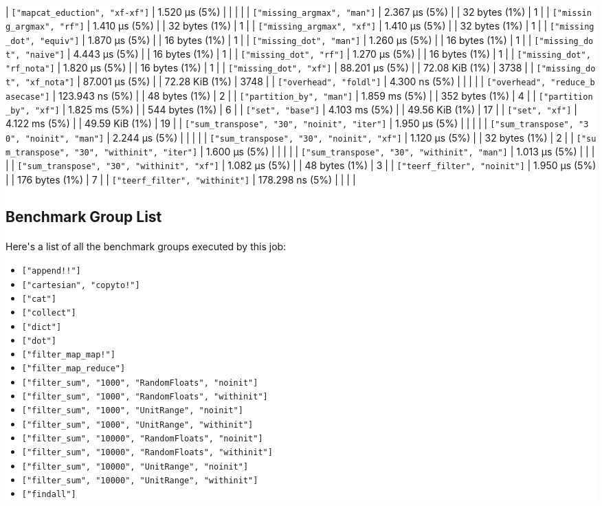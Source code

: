 | `["mapcat_eduction", "xf-xf"]`                                 |   1.520 μs (5%) |         |                 |             |
| `["missing_argmax", "man"]`                                    |   2.367 μs (5%) |         |   32 bytes (1%) |           1 |
| `["missing_argmax", "rf"]`                                     |   1.410 μs (5%) |         |   32 bytes (1%) |           1 |
| `["missing_argmax", "xf"]`                                     |   1.410 μs (5%) |         |   32 bytes (1%) |           1 |
| `["missing_dot", "equiv"]`                                     |   1.870 μs (5%) |         |   16 bytes (1%) |           1 |
| `["missing_dot", "man"]`                                       |   1.260 μs (5%) |         |   16 bytes (1%) |           1 |
| `["missing_dot", "naive"]`                                     |   4.443 μs (5%) |         |   16 bytes (1%) |           1 |
| `["missing_dot", "rf"]`                                        |   1.270 μs (5%) |         |   16 bytes (1%) |           1 |
| `["missing_dot", "rf_nota"]`                                   |   1.820 μs (5%) |         |   16 bytes (1%) |           1 |
| `["missing_dot", "xf"]`                                        |  88.201 μs (5%) |         |  72.08 KiB (1%) |        3738 |
| `["missing_dot", "xf_nota"]`                                   |  87.001 μs (5%) |         |  72.28 KiB (1%) |        3748 |
| `["overhead", "foldl"]`                                        |   4.300 ns (5%) |         |                 |             |
| `["overhead", "reduce_basecase"]`                              | 123.943 ns (5%) |         |   48 bytes (1%) |           2 |
| `["partition_by", "man"]`                                      |   1.859 ms (5%) |         |  352 bytes (1%) |           4 |
| `["partition_by", "xf"]`                                       |   1.825 ms (5%) |         |  544 bytes (1%) |           6 |
| `["set", "base"]`                                              |   4.103 ms (5%) |         |  49.56 KiB (1%) |          17 |
| `["set", "xf"]`                                                |   4.122 ms (5%) |         |  49.59 KiB (1%) |          19 |
| `["sum_transpose", "30", "noinit", "iter"]`                    |   1.950 μs (5%) |         |                 |             |
| `["sum_transpose", "30", "noinit", "man"]`                     |   2.244 μs (5%) |         |                 |             |
| `["sum_transpose", "30", "noinit", "xf"]`                      |   1.120 μs (5%) |         |   32 bytes (1%) |           2 |
| `["sum_transpose", "30", "withinit", "iter"]`                  |   1.600 μs (5%) |         |                 |             |
| `["sum_transpose", "30", "withinit", "man"]`                   |   1.013 μs (5%) |         |                 |             |
| `["sum_transpose", "30", "withinit", "xf"]`                    |   1.082 μs (5%) |         |   48 bytes (1%) |           3 |
| `["teerf_filter", "noinit"]`                                   |   1.950 μs (5%) |         |  176 bytes (1%) |           7 |
| `["teerf_filter", "withinit"]`                                 | 178.298 ns (5%) |         |                 |             |

## Benchmark Group List
Here's a list of all the benchmark groups executed by this job:

- `["append!!"]`
- `["cartesian", "copyto!"]`
- `["cat"]`
- `["collect"]`
- `["dict"]`
- `["dot"]`
- `["filter_map_map!"]`
- `["filter_map_reduce"]`
- `["filter_sum", "1000", "RandomFloats", "noinit"]`
- `["filter_sum", "1000", "RandomFloats", "withinit"]`
- `["filter_sum", "1000", "UnitRange", "noinit"]`
- `["filter_sum", "1000", "UnitRange", "withinit"]`
- `["filter_sum", "10000", "RandomFloats", "noinit"]`
- `["filter_sum", "10000", "RandomFloats", "withinit"]`
- `["filter_sum", "10000", "UnitRange", "noinit"]`
- `["filter_sum", "10000", "UnitRange", "withinit"]`
- `["findall"]`